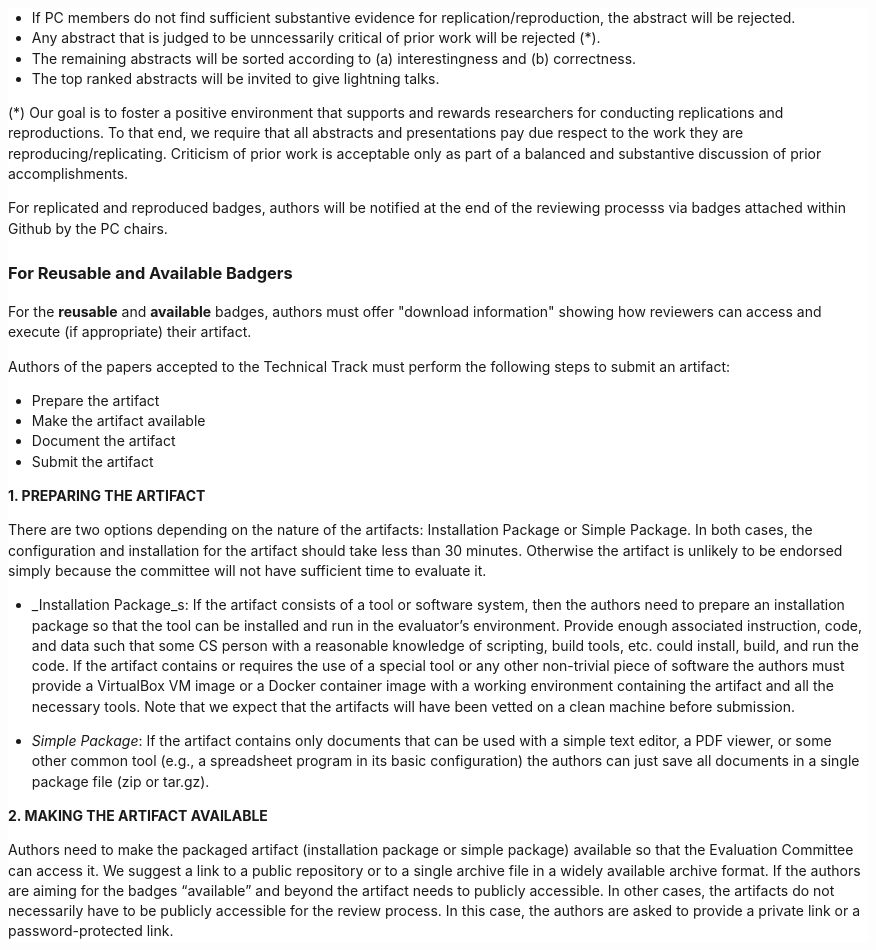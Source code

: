 - If PC members do not find sufficient substantive evidence for replication/reproduction, the abstract will be rejected.
- Any abstract that is judged to be unncessarily  critical of prior work will be rejected (\*).
- The remaining abstracts will be sorted according to (a) interestingness and (b) correctness.
- The top ranked abstracts will be invited to give lightning talks.

(\*) Our goal is to foster a positive environment that supports and
rewards researchers for conducting replications and reproductions. To
that end, we require that all abstracts and presentations pay due respect
to the work they are reproducing/replicating. Criticism of prior work
is acceptable only as part of a balanced and substantive discussion of
prior accomplishments.

For replicated and reproduced  badges, authors will be notified at the end of the reviewing processs via
badges attached within Github by the PC chairs.

### For Reusable and Available Badgers

For the **reusable** and **available** badges, authors must offer  "download information" showing how
reviewers can access and execute (if appropriate) their artifact.

Authors of the papers accepted to the Technical Track must perform the following steps to submit an artifact:

- Prepare the artifact
- Make the artifact available
- Document the artifact
- Submit the artifact

**1. PREPARING THE ARTIFACT**

There are two options depending on the nature of the artifacts: Installation Package or Simple Package. In both cases, the configuration and installation for the artifact should take less than 30 minutes. Otherwise the artifact is unlikely to be endorsed simply because the committee will not have sufficient time to evaluate it.

- _Installation Package_s:  If the artifact consists of a tool or software system, then the authors need to prepare an installation package so that the tool can be installed and run in the evaluator’s environment. Provide enough associated instruction, code, and data such that some CS person with a reasonable knowledge of scripting, build tools, etc. could install, build, and run the code. If the artifact contains or requires the use of a special tool or any other non-trivial piece of software the authors must provide a VirtualBox VM image or a Docker container image with a working environment containing the artifact and all the necessary tools.
Note that
we expect that the artifacts will have been vetted on a clean machine before submission.

- _Simple Package_: If the artifact contains only documents that can be used with a simple text editor, a PDF viewer, or some other common tool (e.g., a spreadsheet program in its basic configuration) the authors can just save all documents in a single package file (zip or tar.gz).

**2. MAKING THE ARTIFACT AVAILABLE**

Authors need to make the packaged artifact (installation package or simple package) available so that the Evaluation Committee can access it. We suggest a link to a public repository or to a single archive file in a widely available archive format. If the authors are aiming for the badges “available” and beyond the artifact needs to publicly accessible. In other cases, the artifacts do not necessarily have to be publicly accessible for the review process. In this case, the authors are asked to provide a private link or a password-protected link.
